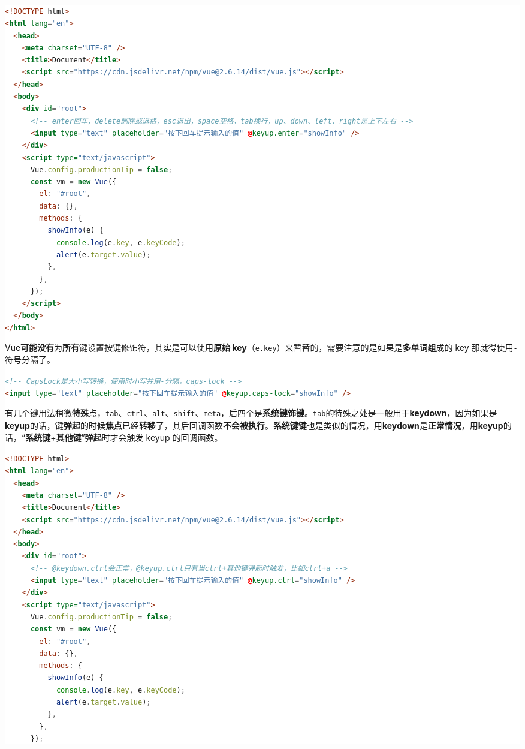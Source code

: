 ```html
<!DOCTYPE html>
<html lang="en">
  <head>
    <meta charset="UTF-8" />
    <title>Document</title>
    <script src="https://cdn.jsdelivr.net/npm/vue@2.6.14/dist/vue.js"></script>
  </head>
  <body>
    <div id="root">
      <!-- enter回车，delete删除或退格，esc退出，space空格，tab换行，up、down、left、right是上下左右 -->
      <input type="text" placeholder="按下回车提示输入的值" @keyup.enter="showInfo" />
    </div>
    <script type="text/javascript">
      Vue.config.productionTip = false;
      const vm = new Vue({
        el: "#root",
        data: {},
        methods: {
          showInfo(e) {
            console.log(e.key, e.keyCode);
            alert(e.target.value);
          },
        },
      });
    </script>
  </body>
</html>
```

Vue**可能没有**为**所有**键设置按键修饰符，其实是可以使用**原始 key**（`e.key`）来暂替的，需要注意的是如果是**多单词组**成的 key 那就得使用`-`符号分隔了。

```html
<!-- CapsLock是大小写转换，使用时小写并用-分隔，caps-lock -->
<input type="text" placeholder="按下回车提示输入的值" @keyup.caps-lock="showInfo" />
```

有几个键用法稍微**特殊**点，`tab`、`ctrl`、`alt`、`shift`、`meta`，后四个是**系统键饰键**。`tab`的特殊之处是一般用于**keydown**，因为如果是**keyup**的话，键**弹起**的时候**焦点**已经**转移**了，其后回调函数**不会被执行**。**系统键键**也是类似的情况，用**keydown**是**正常情况**，用**keyup**的话，“**系统键**+**其他键**”**弹起**时才会触发 keyup 的回调函数。

```html
<!DOCTYPE html>
<html lang="en">
  <head>
    <meta charset="UTF-8" />
    <title>Document</title>
    <script src="https://cdn.jsdelivr.net/npm/vue@2.6.14/dist/vue.js"></script>
  </head>
  <body>
    <div id="root">
      <!-- @keydown.ctrl会正常，@keyup.ctrl只有当ctrl+其他键弹起时触发，比如ctrl+a -->
      <input type="text" placeholder="按下回车提示输入的值" @keyup.ctrl="showInfo" />
    </div>
    <script type="text/javascript">
      Vue.config.productionTip = false;
      const vm = new Vue({
        el: "#root",
        data: {},
        methods: {
          showInfo(e) {
            console.log(e.key, e.keyCode);
            alert(e.target.value);
          },
        },
      });
```
